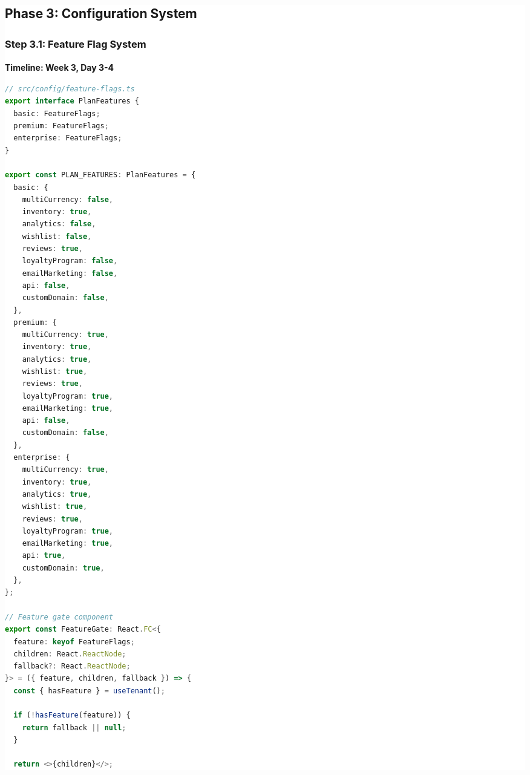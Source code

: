 
## Phase 3: Configuration System

### Step 3.1: Feature Flag System

**Timeline: Week 3, Day 3-4**

```typescript
// src/config/feature-flags.ts
export interface PlanFeatures {
  basic: FeatureFlags;
  premium: FeatureFlags;
  enterprise: FeatureFlags;
}

export const PLAN_FEATURES: PlanFeatures = {
  basic: {
    multiCurrency: false,
    inventory: true,
    analytics: false,
    wishlist: false,
    reviews: true,
    loyaltyProgram: false,
    emailMarketing: false,
    api: false,
    customDomain: false,
  },
  premium: {
    multiCurrency: true,
    inventory: true,
    analytics: true,
    wishlist: true,
    reviews: true,
    loyaltyProgram: true,
    emailMarketing: true,
    api: false,
    customDomain: false,
  },
  enterprise: {
    multiCurrency: true,
    inventory: true,
    analytics: true,
    wishlist: true,
    reviews: true,
    loyaltyProgram: true,
    emailMarketing: true,
    api: true,
    customDomain: true,
  },
};

// Feature gate component
export const FeatureGate: React.FC<{
  feature: keyof FeatureFlags;
  children: React.ReactNode;
  fallback?: React.ReactNode;
}> = ({ feature, children, fallback }) => {
  const { hasFeature } = useTenant();
  
  if (!hasFeature(feature)) {
    return fallback || null;
  }
  
  return <>{children}</>;
```